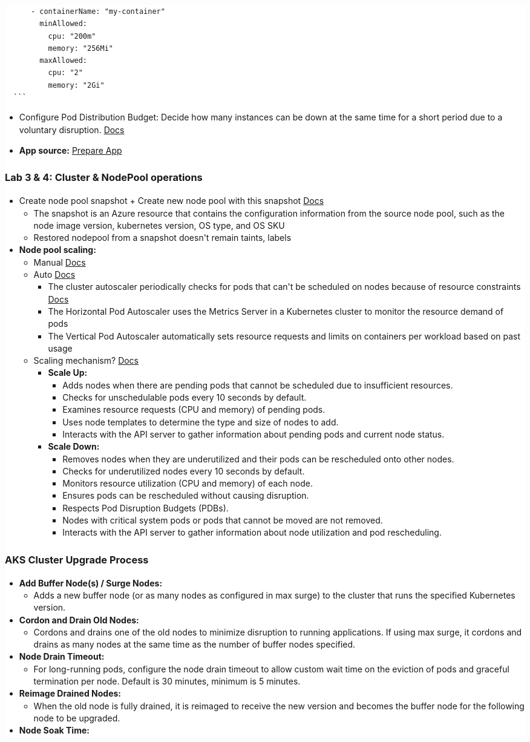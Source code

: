           - containerName: "my-container"
            minAllowed:
              cpu: "200m"
              memory: "256Mi"
            maxAllowed:
              cpu: "2"
              memory: "2Gi"
      ```
  - Configure Pod Distribution Budget: Decide how many instances can be down at the same time for a short period due to a voluntary disruption. [Docs](https://kubernetes.io/docs/tasks/run-application/configure-pdb/)

- **App source:** [Prepare App](https://learn.microsoft.com/en-us/azure/aks/tutorial-kubernetes-prepare-app)

### Lab 3 & 4: Cluster & NodePool operations
- Create node pool snapshot + Create new node pool with this snapshot [Docs](https://learn.microsoft.com/en-us/azure/aks/node-pool-snapshot)
  - The snapshot is an Azure resource that contains the configuration information from the source node pool, such as the node image version, kubernetes version, OS type, and OS SKU
  - Restored nodepool from a snapshot doesn't remain taints, labels
- **Node pool scaling:**
  - Manual [Docs](https://learn.microsoft.com/en-us/azure/aks/scale-cluster?tabs=azure-cli)
  - Auto [Docs](https://learn.microsoft.com/en-us/azure/aks/cluster-autoscaler?tabs=azure-cli)
    - The cluster autoscaler periodically checks for pods that can't be scheduled on nodes because of resource constraints [Docs](https://github.com/kubernetes/autoscaler/blob/master/cluster-autoscaler/FAQ.md#how-does-scale-up-work)
    - The Horizontal Pod Autoscaler uses the Metrics Server in a Kubernetes cluster to monitor the resource demand of pods
    - The Vertical Pod Autoscaler automatically sets resource requests and limits on containers per workload based on past usage
  - Scaling mechanism? [Docs](https://learn.microsoft.com/en-us/azure/aks/cluster-autoscaler-overview?source=recommendations)
    - **Scale Up:**
      - Adds nodes when there are pending pods that cannot be scheduled due to insufficient resources.
      - Checks for unschedulable pods every 10 seconds by default.
      - Examines resource requests (CPU and memory) of pending pods.
      - Uses node templates to determine the type and size of nodes to add.
      - Interacts with the API server to gather information about pending pods and current node status.
    - **Scale Down:**
      - Removes nodes when they are underutilized and their pods can be rescheduled onto other nodes.
      - Checks for underutilized nodes every 10 seconds by default.
      - Monitors resource utilization (CPU and memory) of each node.
      - Ensures pods can be rescheduled without causing disruption.
      - Respects Pod Disruption Budgets (PDBs).
      - Nodes with critical system pods or pods that cannot be moved are not removed.
      - Interacts with the API server to gather information about node utilization and pod rescheduling.
### AKS Cluster Upgrade Process
- **Add Buffer Node(s) / Surge Nodes:**
  - Adds a new buffer node (or as many nodes as configured in max surge) to the cluster that runs the specified Kubernetes version.
- **Cordon and Drain Old Nodes:**
  - Cordons and drains one of the old nodes to minimize disruption to running applications. If using max surge, it cordons and drains as many nodes at the same time as the number of buffer nodes specified.
- **Node Drain Timeout:**
  - For long-running pods, configure the node drain timeout to allow custom wait time on the eviction of pods and graceful termination per node. Default is 30 minutes, minimum is 5 minutes.
- **Reimage Drained Nodes:**
  - When the old node is fully drained, it is reimaged to receive the new version and becomes the buffer node for the following node to be upgraded.
- **Node Soak Time:**